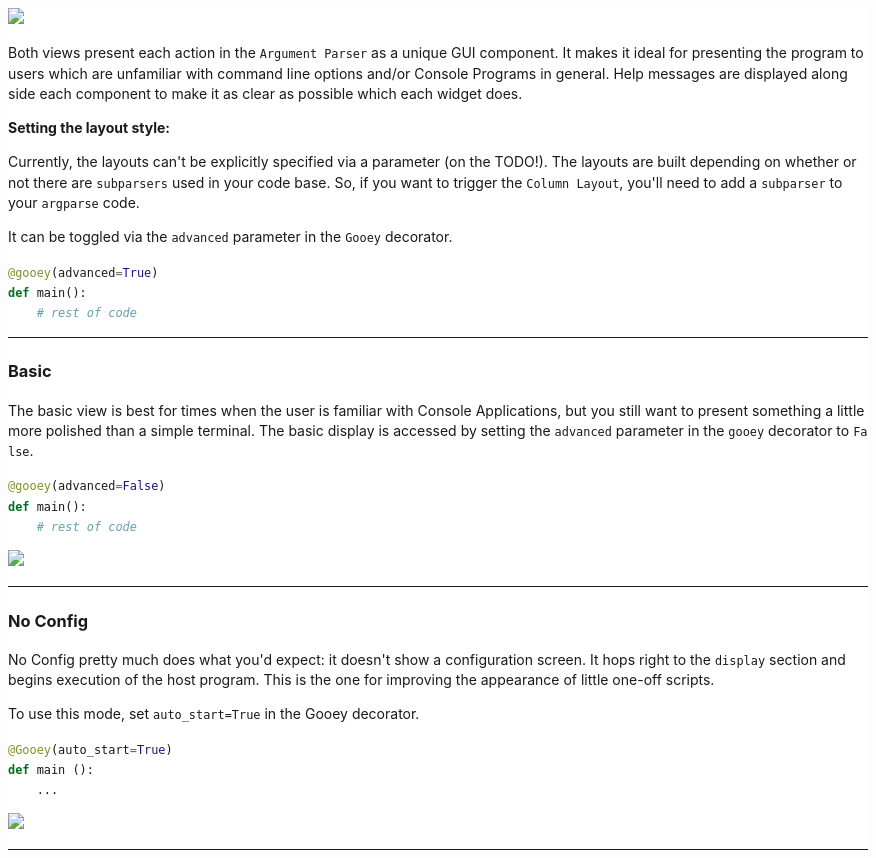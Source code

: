 ![](https://github.com/chriskiehl/GooeyImages/raw/images/readme-images/f06a36cc-08ad-11e5-843e-9322df96d4d6.png)

Both views present each action in the `Argument Parser` as a unique GUI component. It makes it ideal for presenting the program to users which are unfamiliar with command line options and/or Console Programs in general. Help messages are displayed along side each component to make it as clear as possible which each widget does.

**Setting the layout style:**

Currently, the layouts can't be explicitly specified via a parameter (on the TODO!). The layouts are built depending on whether or not there are `subparsers` used in your code base. So, if you want to trigger the `Column Layout`, you'll need to add a `subparser` to your `argparse` code.

It can be toggled via the `advanced` parameter in the `Gooey` decorator.

```python
@gooey(advanced=True)
def main():
    # rest of code
```

---

### Basic

The basic view is best for times when the user is familiar with Console Applications, but you still want to present something a little more polished than a simple terminal. The basic display is accessed by setting the `advanced` parameter in the `gooey` decorator to `False`.

```python
@gooey(advanced=False)
def main():
    # rest of code
```

![](https://github.com/chriskiehl/GooeyImages/raw/images/readme-images/f53a4306-07c5-11e5-8e63-b510d6db9953.png)

---

### No Config

No Config pretty much does what you'd expect: it doesn't show a configuration screen. It hops right to the `display` section and begins execution of the host program. This is the one for improving the appearance of little one-off scripts.

To use this mode, set `auto_start=True` in the Gooey decorator.

```python
@Gooey(auto_start=True)
def main ():
    ...
```

![](https://github.com/chriskiehl/GooeyImages/raw/images/readme-images/f54fe6f2-07c5-11e5-92e4-f72a2ae12862.png)

---
